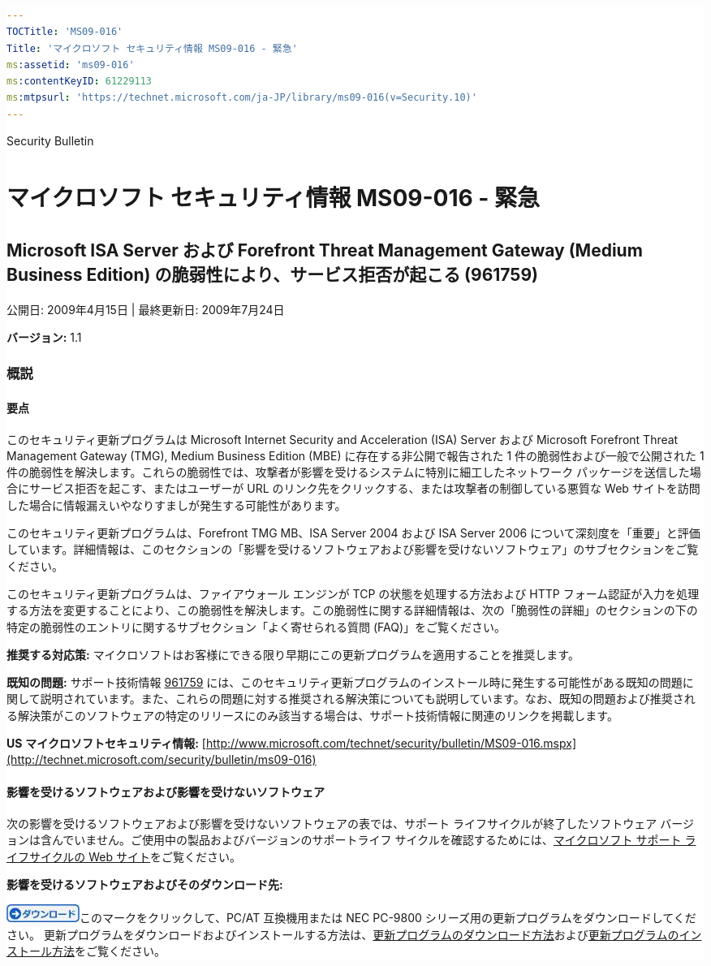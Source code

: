```yaml
---
TOCTitle: 'MS09-016'
Title: 'マイクロソフト セキュリティ情報 MS09-016 - 緊急'
ms:assetid: 'ms09-016'
ms:contentKeyID: 61229113
ms:mtpsurl: 'https://technet.microsoft.com/ja-JP/library/ms09-016(v=Security.10)'
---
```


Security Bulletin

マイクロソフト セキュリティ情報 MS09-016 - 緊急
===============================================

Microsoft ISA Server および Forefront Threat Management Gateway (Medium Business Edition) の脆弱性により、サービス拒否が起こる (961759)
---------------------------------------------------------------------------------------------------------------------------------------

公開日: 2009年4月15日 | 最終更新日: 2009年7月24日

**バージョン:** 1.1

[](http://www.microsoft.com/japan/security/bulletins/ms09-016e.mspx)

### 概説

#### 要点

このセキュリティ更新プログラムは Microsoft Internet Security and Acceleration (ISA) Server および Microsoft Forefront Threat Management Gateway (TMG), Medium Business Edition (MBE) に存在する非公開で報告された 1 件の脆弱性および一般で公開された 1 件の脆弱性を解決します。これらの脆弱性では、攻撃者が影響を受けるシステムに特別に細工したネットワーク パッケージを送信した場合にサービス拒否を起こす、またはユーザーが URL のリンク先をクリックする、または攻撃者の制御している悪質な Web サイトを訪問した場合に情報漏えいやなりすましが発生する可能性があります。

このセキュリティ更新プログラムは、Forefront TMG MB、ISA Server 2004 および ISA Server 2006 について深刻度を「重要」と評価しています。詳細情報は、このセクションの「影響を受けるソフトウェアおよび影響を受けないソフトウェア」のサブセクションをご覧ください。

このセキュリティ更新プログラムは、ファイアウォール エンジンが TCP の状態を処理する方法および HTTP フォーム認証が入力を処理する方法を変更することにより、この脆弱性を解決します。この脆弱性に関する詳細情報は、次の「脆弱性の詳細」のセクションの下の特定の脆弱性のエントリに関するサブセクション「よく寄せられる質問 (FAQ)」をご覧ください。

**推奨する対応策:** マイクロソフトはお客様にできる限り早期にこの更新プログラムを適用することを推奨します。

**既知の問題:** サポート技術情報 [961759](http://support.microsoft.com/kb/961759) には、このセキュリティ更新プログラムのインストール時に発生する可能性がある既知の問題に関して説明されています。また、これらの問題に対する推奨される解決策についても説明しています。なお、既知の問題および推奨される解決策がこのソフトウェアの特定のリリースにのみ該当する場合は、サポート技術情報に関連のリンクを掲載します。

**US** **マイクロソフトセキュリティ情報:** [http://www.microsoft.com/technet/security/bulletin/MS09-016.mspx](http://technet.microsoft.com/security/bulletin/ms09-016)

#### 影響を受けるソフトウェアおよび影響を受けないソフトウェア

次の影響を受けるソフトウェアおよび影響を受けないソフトウェアの表では、サポート ライフサイクルが終了したソフトウェア バージョンは含んでいません。ご使用中の製品およびバージョンのサポートライフ サイクルを確認するためには、[マイクロソフト サポート ライフサイクルの Web サイト](http://go.microsoft.com/fwlink/?linkid=21742)をご覧ください。

**影響を受けるソフトウェアおよびそのダウンロード先:**

![](images/Dn627098.dl_arrow(ja-JP,Security.10).jpg)このマークをクリックして、PC/AT 互換機用または NEC PC-9800 シリーズ用の更新プログラムをダウンロードしてください。
更新プログラムをダウンロードおよびインストールする方法は、[更新プログラムのダウンロード方法](http://www.microsoft.com/japan/security/bulletins/dcsteps_vista.mspx)および[更新プログラムのインストール方法](http://www.microsoft.com/japan/security/bulletins/instsecupdate_vista.mspx)をご覧ください。
